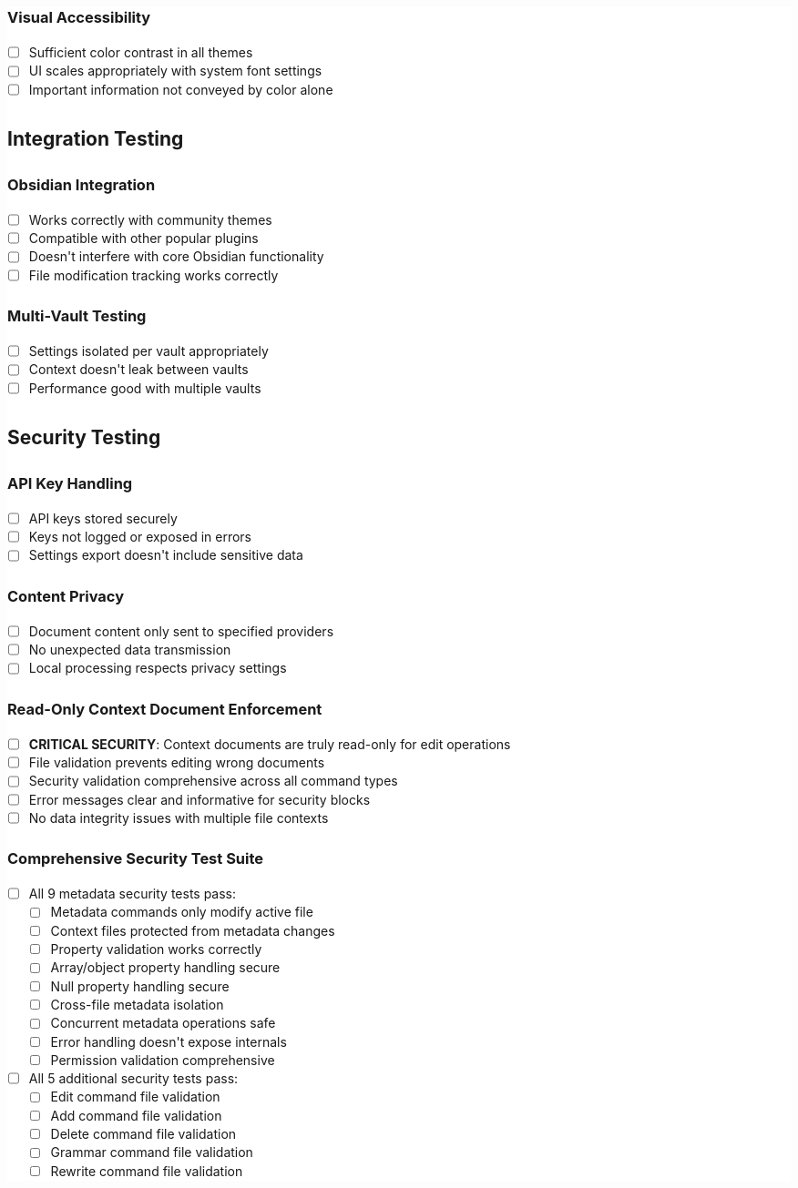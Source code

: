 ### Visual Accessibility
- [ ] Sufficient color contrast in all themes
- [ ] UI scales appropriately with system font settings
- [ ] Important information not conveyed by color alone

## Integration Testing

### Obsidian Integration
- [ ] Works correctly with community themes
- [ ] Compatible with other popular plugins
- [ ] Doesn't interfere with core Obsidian functionality
- [ ] File modification tracking works correctly

### Multi-Vault Testing
- [ ] Settings isolated per vault appropriately
- [ ] Context doesn't leak between vaults
- [ ] Performance good with multiple vaults

## Security Testing

### API Key Handling
- [ ] API keys stored securely
- [ ] Keys not logged or exposed in errors
- [ ] Settings export doesn't include sensitive data

### Content Privacy
- [ ] Document content only sent to specified providers
- [ ] No unexpected data transmission
- [ ] Local processing respects privacy settings

### Read-Only Context Document Enforcement
- [ ] **CRITICAL SECURITY**: Context documents are truly read-only for edit operations
- [ ] File validation prevents editing wrong documents
- [ ] Security validation comprehensive across all command types
- [ ] Error messages clear and informative for security blocks
- [ ] No data integrity issues with multiple file contexts

### Comprehensive Security Test Suite
- [ ] All 9 metadata security tests pass:
  - [ ] Metadata commands only modify active file
  - [ ] Context files protected from metadata changes
  - [ ] Property validation works correctly
  - [ ] Array/object property handling secure
  - [ ] Null property handling secure
  - [ ] Cross-file metadata isolation
  - [ ] Concurrent metadata operations safe
  - [ ] Error handling doesn't expose internals
  - [ ] Permission validation comprehensive
- [ ] All 5 additional security tests pass:
  - [ ] Edit command file validation
  - [ ] Add command file validation  
  - [ ] Delete command file validation
  - [ ] Grammar command file validation
  - [ ] Rewrite command file validation
